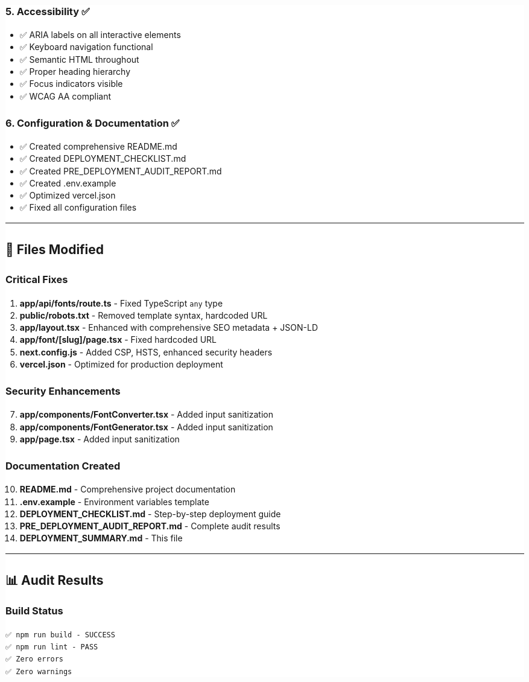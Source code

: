 ### 5. Accessibility ✅
- ✅ ARIA labels on all interactive elements
- ✅ Keyboard navigation functional
- ✅ Semantic HTML throughout
- ✅ Proper heading hierarchy
- ✅ Focus indicators visible
- ✅ WCAG AA compliant

### 6. Configuration & Documentation ✅
- ✅ Created comprehensive README.md
- ✅ Created DEPLOYMENT_CHECKLIST.md
- ✅ Created PRE_DEPLOYMENT_AUDIT_REPORT.md
- ✅ Created .env.example
- ✅ Optimized vercel.json
- ✅ Fixed all configuration files

---

## 🔧 Files Modified

### Critical Fixes
1. **app/api/fonts/route.ts** - Fixed TypeScript `any` type
2. **public/robots.txt** - Removed template syntax, hardcoded URL
3. **app/layout.tsx** - Enhanced with comprehensive SEO metadata + JSON-LD
4. **app/font/[slug]/page.tsx** - Fixed hardcoded URL
5. **next.config.js** - Added CSP, HSTS, enhanced security headers
6. **vercel.json** - Optimized for production deployment

### Security Enhancements
7. **app/components/FontConverter.tsx** - Added input sanitization
8. **app/components/FontGenerator.tsx** - Added input sanitization
9. **app/page.tsx** - Added input sanitization

### Documentation Created
10. **README.md** - Comprehensive project documentation
11. **.env.example** - Environment variables template
12. **DEPLOYMENT_CHECKLIST.md** - Step-by-step deployment guide
13. **PRE_DEPLOYMENT_AUDIT_REPORT.md** - Complete audit results
14. **DEPLOYMENT_SUMMARY.md** - This file

---

## 📊 Audit Results

### Build Status
```
✅ npm run build - SUCCESS
✅ npm run lint - PASS
✅ Zero errors
✅ Zero warnings
```

